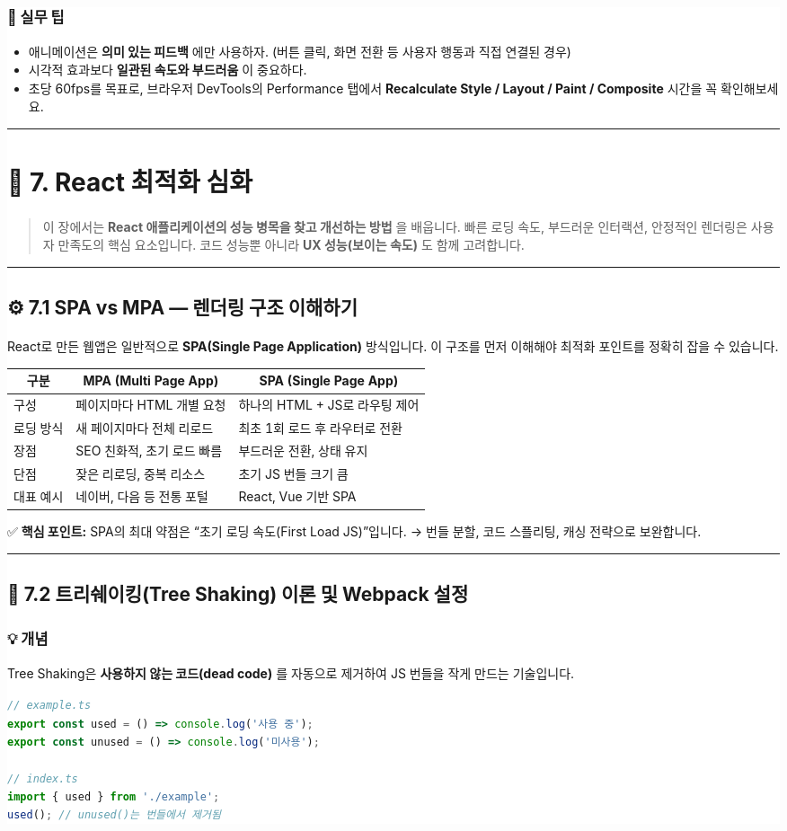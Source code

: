 
### 💬 실무 팁

* 애니메이션은 **의미 있는 피드백** 에만 사용하자.
  (버튼 클릭, 화면 전환 등 사용자 행동과 직접 연결된 경우)
* 시각적 효과보다 **일관된 속도와 부드러움** 이 중요하다.
* 초당 60fps를 목표로, 브라우저 DevTools의 Performance 탭에서
  **Recalculate Style / Layout / Paint / Composite** 시간을 꼭 확인해보세요.

---

# 🧰 7. React 최적화 심화

> 이 장에서는 **React 애플리케이션의 성능 병목을 찾고 개선하는 방법** 을 배웁니다.
> 빠른 로딩 속도, 부드러운 인터랙션, 안정적인 렌더링은 사용자 만족도의 핵심 요소입니다.
> 코드 성능뿐 아니라 **UX 성능(보이는 속도)** 도 함께 고려합니다.

---

## ⚙️ 7.1 SPA vs MPA — 렌더링 구조 이해하기

React로 만든 웹앱은 일반적으로 **SPA(Single Page Application)** 방식입니다.
이 구조를 먼저 이해해야 최적화 포인트를 정확히 잡을 수 있습니다.

| 구분    | MPA (Multi Page App) | SPA (Single Page App) |
| ----- | -------------------- | --------------------- |
| 구성    | 페이지마다 HTML 개별 요청     | 하나의 HTML + JS로 라우팅 제어 |
| 로딩 방식 | 새 페이지마다 전체 리로드       | 최초 1회 로드 후 라우터로 전환    |
| 장점    | SEO 친화적, 초기 로드 빠름    | 부드러운 전환, 상태 유지        |
| 단점    | 잦은 리로딩, 중복 리소스       | 초기 JS 번들 크기 큼         |
| 대표 예시 | 네이버, 다음 등 전통 포털      | React, Vue 기반 SPA     |

✅ **핵심 포인트:**
SPA의 최대 약점은 “초기 로딩 속도(First Load JS)”입니다.
→ 번들 분할, 코드 스플리팅, 캐싱 전략으로 보완합니다.

---

## 🧩 7.2 트리쉐이킹(Tree Shaking) 이론 및 Webpack 설정

### 💡 개념

Tree Shaking은 **사용하지 않는 코드(dead code)** 를 자동으로 제거하여
JS 번들을 작게 만드는 기술입니다.

```ts
// example.ts
export const used = () => console.log('사용 중');
export const unused = () => console.log('미사용');

// index.ts
import { used } from './example';
used(); // unused()는 번들에서 제거됨
```
